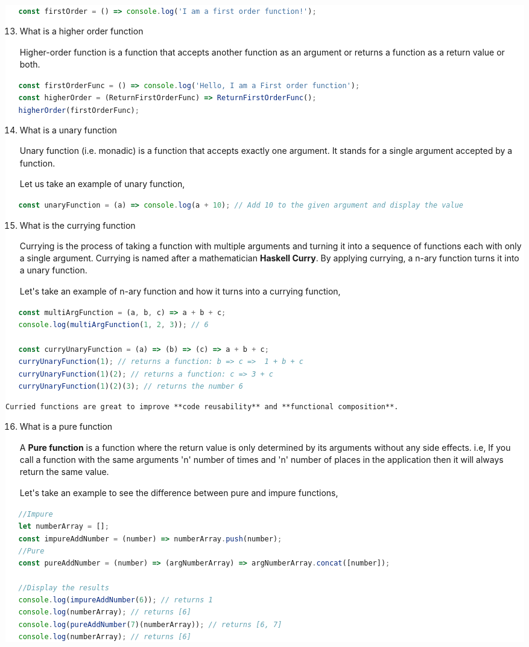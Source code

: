  ```javascript
    const firstOrder = () => console.log('I am a first order function!');
 ```

13. What is a higher order function

    Higher-order function is a function that accepts another function as an argument or returns a function as a return value or both.

 ```javascript
    const firstOrderFunc = () => console.log('Hello, I am a First order function');
    const higherOrder = (ReturnFirstOrderFunc) => ReturnFirstOrderFunc();
    higherOrder(firstOrderFunc);
 ```

14. What is a unary function

    Unary function (i.e. monadic) is a function that accepts exactly one argument. It stands for a single argument accepted by a function.

    Let us take an example of unary function,

 ```javascript
    const unaryFunction = (a) => console.log(a + 10); // Add 10 to the given argument and display the value
 ```

15. What is the currying function

    Currying is the process of taking a function with multiple arguments and turning it into a sequence of functions each with only a single argument. Currying is named after a mathematician **Haskell Curry**. By applying currying, a n-ary function turns it into a unary function.

    Let's take an example of n-ary function and how it turns into a currying function,

 ```javascript
    const multiArgFunction = (a, b, c) => a + b + c;
    console.log(multiArgFunction(1, 2, 3)); // 6

    const curryUnaryFunction = (a) => (b) => (c) => a + b + c;
    curryUnaryFunction(1); // returns a function: b => c =>  1 + b + c
    curryUnaryFunction(1)(2); // returns a function: c => 3 + c
    curryUnaryFunction(1)(2)(3); // returns the number 6
 ```

    Curried functions are great to improve **code reusability** and **functional composition**.

16. What is a pure function

    A **Pure function** is a function where the return value is only determined by its arguments without any side effects. i.e, If you call a function with the same arguments 'n' number of times and 'n' number of places in the application then it will always return the same value.

    Let's take an example to see the difference between pure and impure functions,

 ```javascript
    //Impure
    let numberArray = [];
    const impureAddNumber = (number) => numberArray.push(number);
    //Pure
    const pureAddNumber = (number) => (argNumberArray) => argNumberArray.concat([number]);

    //Display the results
    console.log(impureAddNumber(6)); // returns 1
    console.log(numberArray); // returns [6]
    console.log(pureAddNumber(7)(numberArray)); // returns [6, 7]
    console.log(numberArray); // returns [6]
 ```
